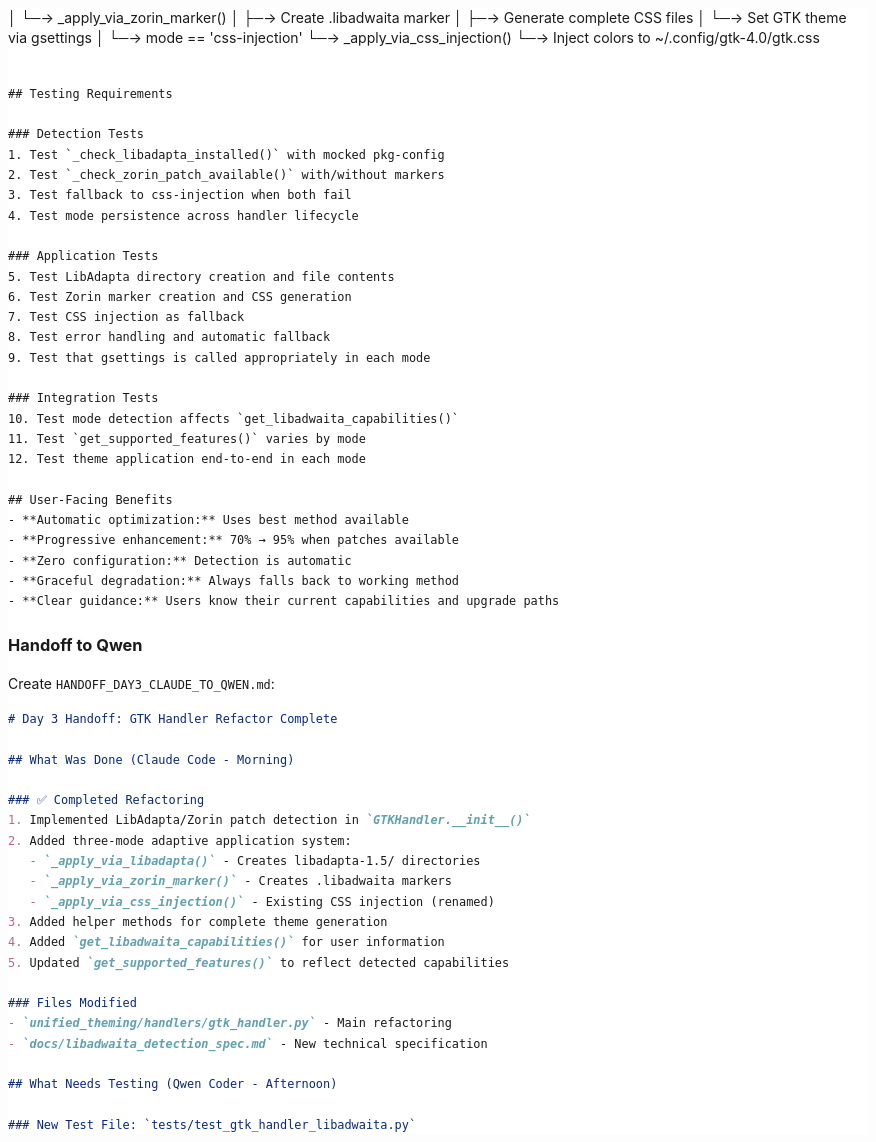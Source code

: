  │    └─→ _apply_via_zorin_marker()
  │         ├─→ Create .libadwaita marker
  │         ├─→ Generate complete CSS files
  │         └─→ Set GTK theme via gsettings
  │
  └─→ mode == 'css-injection'
       └─→ _apply_via_css_injection()
            └─→ Inject colors to ~/.config/gtk-4.0/gtk.css
```

## Testing Requirements

### Detection Tests
1. Test `_check_libadapta_installed()` with mocked pkg-config
2. Test `_check_zorin_patch_available()` with/without markers
3. Test fallback to css-injection when both fail
4. Test mode persistence across handler lifecycle

### Application Tests
5. Test LibAdapta directory creation and file contents
6. Test Zorin marker creation and CSS generation
7. Test CSS injection as fallback
8. Test error handling and automatic fallback
9. Test that gsettings is called appropriately in each mode

### Integration Tests
10. Test mode detection affects `get_libadwaita_capabilities()`
11. Test `get_supported_features()` varies by mode
12. Test theme application end-to-end in each mode

## User-Facing Benefits
- **Automatic optimization:** Uses best method available
- **Progressive enhancement:** 70% → 95% when patches available
- **Zero configuration:** Detection is automatic
- **Graceful degradation:** Always falls back to working method
- **Clear guidance:** Users know their current capabilities and upgrade paths
```

### Handoff to Qwen

Create `HANDOFF_DAY3_CLAUDE_TO_QWEN.md`:

```markdown
# Day 3 Handoff: GTK Handler Refactor Complete

## What Was Done (Claude Code - Morning)

### ✅ Completed Refactoring
1. Implemented LibAdapta/Zorin patch detection in `GTKHandler.__init__()`
2. Added three-mode adaptive application system:
   - `_apply_via_libadapta()` - Creates libadapta-1.5/ directories
   - `_apply_via_zorin_marker()` - Creates .libadwaita markers
   - `_apply_via_css_injection()` - Existing CSS injection (renamed)
3. Added helper methods for complete theme generation
4. Added `get_libadwaita_capabilities()` for user information
5. Updated `get_supported_features()` to reflect detected capabilities

### Files Modified
- `unified_theming/handlers/gtk_handler.py` - Main refactoring
- `docs/libadwaita_detection_spec.md` - New technical specification

## What Needs Testing (Qwen Coder - Afternoon)

### New Test File: `tests/test_gtk_handler_libadwaita.py`

```